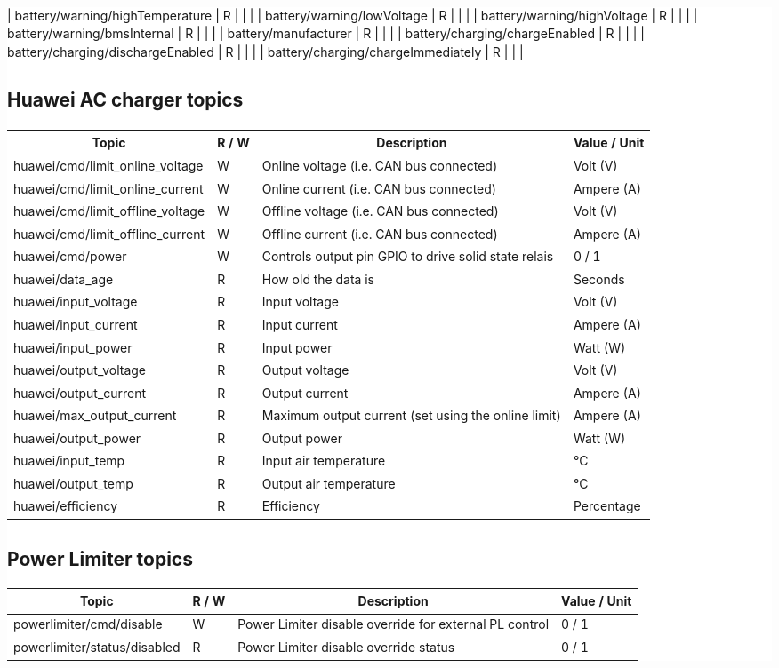 | battery/warning/highTemperature        | R     |                                               |                    |
| battery/warning/lowVoltage         | R     |                                               |                  |
| battery/warning/highVoltage         | R     |                                               |                    |
| battery/warning/bmsInternal        | R     |                                               |                   |
| battery/manufacturer   | R     |                                               |                    |
| battery/charging/chargeEnabled        | R     |                                               |                    |
| battery/charging/dischargeEnabled        | R     |                                               |                    |
| battery/charging/chargeImmediately       | R     |                                               |                    |

## Huawei AC charger topics
| Topic                                   | R / W | Description                                          | Value / Unit               |
| --------------------------------------- | ----- | ---------------------------------------------------- | -------------------------- |
| huawei/cmd/limit_online_voltage         | W     | Online voltage (i.e. CAN bus connected)              | Volt (V)                   |
| huawei/cmd/limit_online_current         | W     | Online current (i.e. CAN bus connected)              | Ampere (A)                 |
| huawei/cmd/limit_offline_voltage        | W     | Offline voltage (i.e. CAN bus connected)             | Volt (V)                   |
| huawei/cmd/limit_offline_current        | W     | Offline current (i.e. CAN bus connected)             | Ampere (A)                 |
| huawei/cmd/power                        | W     | Controls output pin GPIO to drive solid state relais | 0 / 1                      |
| huawei/data_age                         | R     | How old the data is                                  | Seconds                    |
| huawei/input_voltage                    | R     | Input voltage                                        | Volt (V)                   |
| huawei/input_current                    | R     | Input current                                        | Ampere (A)                 |
| huawei/input_power                      | R     | Input power                                          | Watt (W)                   |
| huawei/output_voltage                   | R     | Output voltage                                       | Volt (V)                   |
| huawei/output_current                   | R     | Output current                                       | Ampere (A)                 |
| huawei/max_output_current               | R     | Maximum output current (set using the online limit)  | Ampere (A)                 |
| huawei/output_power                     | R     | Output power                                         | Watt (W)                   |
| huawei/input_temp                       | R     | Input air temperature                                | °C                         |
| huawei/output_temp                      | R     | Output air temperature                               | °C                         |
| huawei/efficiency                       | R     | Efficiency                                           | Percentage                 |

## Power Limiter topics
| Topic                                   | R / W | Description                                          | Value / Unit               |
| --------------------------------------- | ----- | ---------------------------------------------------- | -------------------------- |
| powerlimiter/cmd/disable                | W     | Power Limiter disable override for external PL control | 0 / 1                    |
| powerlimiter/status/disabled            | R     | Power Limiter disable override status                | 0 / 1                    |
